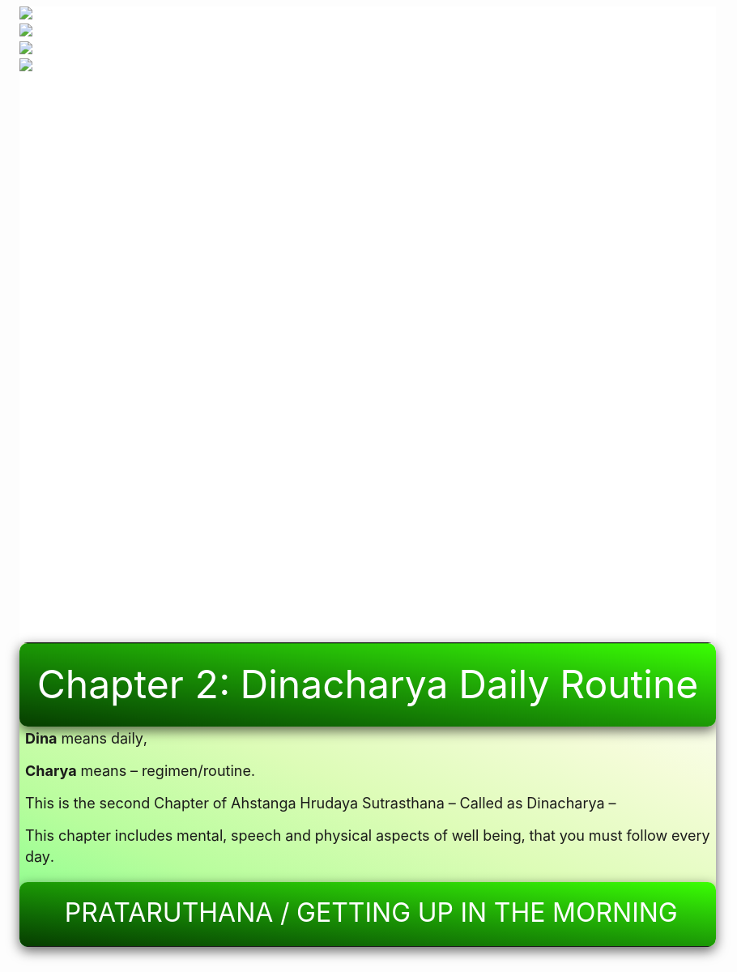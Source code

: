 <div class="b-area">

<div class="b b-front"><a href="#"><img src="https://www.yogendrayurvedic.com.np/img/_cut_1598326701561.png" style="height:100%"></a></div>

<div class="b b-right"><img src="https://www.yogendrayurvedic.com.np/img/_cut_1598327864956.png" style="height:100%"></div>

<div class="b b-back"><img src="https://www.yogendrayurvedic.com.np/img/_cut_1598328716779.png" style="height:100%"></div>

<div class="b b-left"><img src="https://www.yogendrayurvedic.com.np/img/_cut_1598268014574.png" style="height:100%"></div>

<div class="b b-top"></div>

<div class="b b-bottom"></div>

</div>

</div>



<p class="MsoNormal">&nbsp;</p>
<p class="MsoNormal">&nbsp;</p>
<p class="MsoNormal">&nbsp;</p>
<p class="MsoNormal">&nbsp;</p>
<p class="MsoNormal">&nbsp;</p>
<p class="MsoNormal">&nbsp;</p>
<p class="MsoNormal">&nbsp;</p>
<p class="MsoNormal">&nbsp;</p>
<p class="MsoNormal">&nbsp;</p>
<p class="MsoNormal">&nbsp;</p>
<p class="MsoNormal">&nbsp;</p>
<p class="MsoNormal">&nbsp;</p>
<p class="MsoNormal">&nbsp;</p>
<p class="MsoNormal">&nbsp;</p>
<p class="MsoNormal">&nbsp;</p>

<p class="MsoNormal" align="justify">&nbsp;</p>

<p class="MsoNormal" align="justify">&nbsp;</p>

<p class="MsoNormal" align="justify">&nbsp;</p>

<p class="MsoNormal" align="justify">&nbsp;</p>
<p class="MsoNormal" align="justify">&nbsp;</p>

<table border="0" width="100%" style="background-image: linear-gradient(to right top, #80ff8b, #b8fd9d, #ddfcb7, #f4fcd8, #fffffe);
border-radius:10px;box-shadow: 0px 5px 15px 0px rgba(0, 0, 0, 0.6);">	<tr>
<td style="background-image: linear-gradient(to right top, #063d00, #0f6904, #1b9805, #2aca06, #3aff03);box-shadow: 0px 5px 15px 0px rgba(0, 0, 0, 0.6);
border-radius:10px;">		<p align="center"><font size="7" color="#FFFFFF">Chapter 2: Dinacharya Daily Routine </font></td>
	</tr>
	<tr>
		<td><b><font size="4">Dina</font></b><font size="4"> means daily, </font>
		<p><b><font size="4">Charya</font></b><font size="4"> means – 
		regimen/routine. </font></p>
		<p><font size="4">This is the second Chapter of Ahstanga Hrudaya 
		Sutrasthana – Called as Dinacharya – </font></p>
		<p><font size="4">This chapter includes mental, speech and physical 
		aspects of well being, that you must follow every day. </font></td>
	</tr>
	<tr>
<td style="background-image: linear-gradient(to right top, #063d00, #0f6904, #1b9805, #2aca06, #3aff03);box-shadow: 0px 5px 15px 0px rgba(0, 0, 0, 0.6);
border-radius:10px;">		<p align="center"><font size="6" color="#FFFFFF">&nbsp;PRATARUTHANA / GETTING UP IN THE MORNING</font></td>
	</tr>